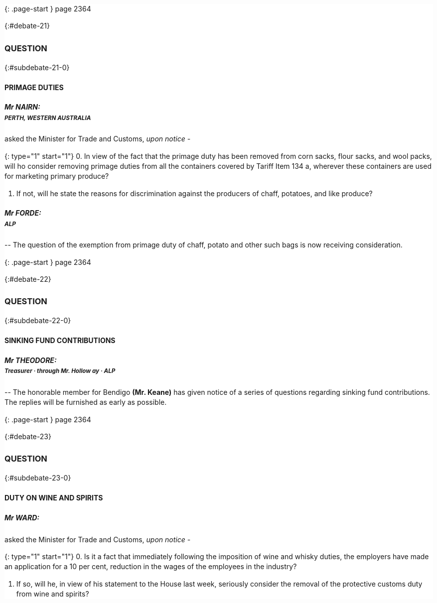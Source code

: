 {: .page-start }
page 2364

{:#debate-21}
### QUESTION

{:#subdebate-21-0}
#### PRIMAGE DUTIES

##### Mr NAIRN:<br><small class="text-muted">PERTH, WESTERN AUSTRALIA</small>

asked the Minister for Trade and Customs,  *upon notice -* 

{: type="1" start="1"}
0. In view of the fact that the primage duty has been removed from corn sacks, flour sacks, and wool packs, will ho consider removing primage duties from all the containers covered by Tariff Item 134  a,  wherever these containers are used for marketing primary produce? 
1. If not, will he state the reasons for discrimination against the producers of chaff, potatoes, and like produce? 

##### Mr FORDE:<br><small class="text-muted">ALP</small>

-- The question of the exemption from primage duty of chaff, potato and other such bags is now receiving consideration. 

{: .page-start }
page 2364

{:#debate-22}
### QUESTION

{:#subdebate-22-0}
#### SINKING FUND CONTRIBUTIONS

##### Mr THEODORE:<br><small class="text-muted">Treasurer &middot; through Mr. Hollow ay &middot; ALP</small>

-- The honorable member for Bendigo  **(Mr. Keane)**  has given notice of a series of questions regarding sinking fund contributions. The replies will be furnished as early as possible. 

{: .page-start }
page 2364

{:#debate-23}
### QUESTION

{:#subdebate-23-0}
#### DUTY ON WINE AND SPIRITS

##### Mr WARD:

asked the Minister for Trade and Customs,  *upon notice -* 

{: type="1" start="1"}
0. Is it a fact that immediately following the imposition of wine and whisky duties, the employers have made an application for a 10 per cent, reduction in the wages of the employees in the industry? 
1. If so, will he, in view of his statement to the House last week, seriously consider the removal of the protective customs duty from wine and spirits? 
